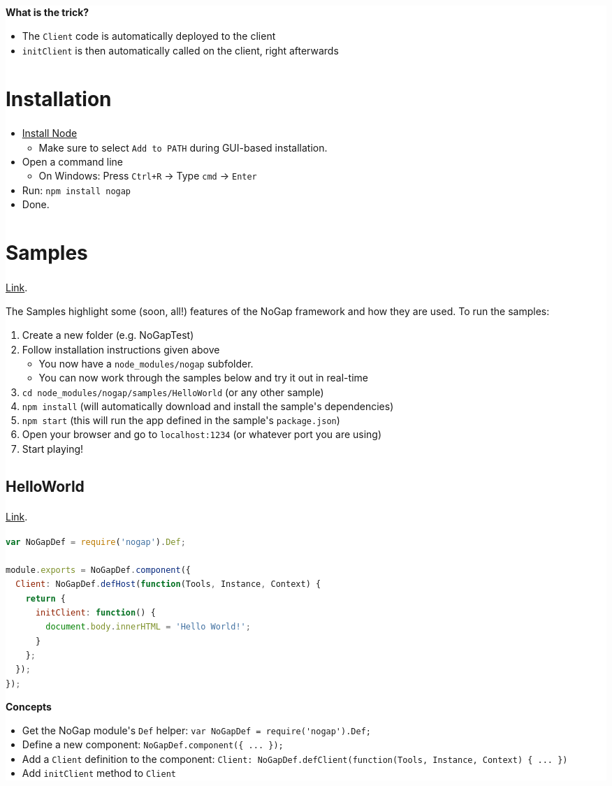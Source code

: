 **What is the trick?**
 * The `Client` code is automatically deployed to the client
 * `initClient` is then automatically called on the client, right afterwards


Installation
=============

* [Install Node](http://nodejs.org/download/)
    * Make sure to select `Add to PATH` during GUI-based installation.
* Open a command line
  * On Windows: Press `Ctrl+R` -> Type `cmd` -> `Enter`
* Run: `npm install nogap`
* Done.


Samples
=============
[Link](samples).<a name="samples"></a>

The Samples highlight some (soon, all!) features of the NoGap framework and how they are used. To run the samples:

 1. Create a new folder (e.g. NoGapTest)
 2. Follow installation instructions given above
    * You now have a `node_modules/nogap` subfolder.
    * You can now work through the samples below and try it out in real-time
 4. `cd node_modules/nogap/samples/HelloWorld` (or any other sample)
 3. `npm install` (will automatically download and install the sample's dependencies)
 4. `npm start` (this will run the app defined in the sample's `package.json`)
 5. Open your browser and go to `localhost:1234` (or whatever port you are using)
 6. Start playing!


## HelloWorld
[Link](samples/HelloWorld).


```js
var NoGapDef = require('nogap').Def;

module.exports = NoGapDef.component({
  Client: NoGapDef.defHost(function(Tools, Instance, Context) {
    return {
      initClient: function() {
        document.body.innerHTML = 'Hello World!';
      }
    };
  });
});
```

**Concepts**
 * Get the NoGap module's `Def` helper: `var NoGapDef = require('nogap').Def;`
 * Define a new component: `NoGapDef.component({ ... });`
 * Add a `Client` definition to the component: `Client: NoGapDef.defClient(function(Tools, Instance, Context) { ... })`
 * Add `initClient` method  to `Client`
